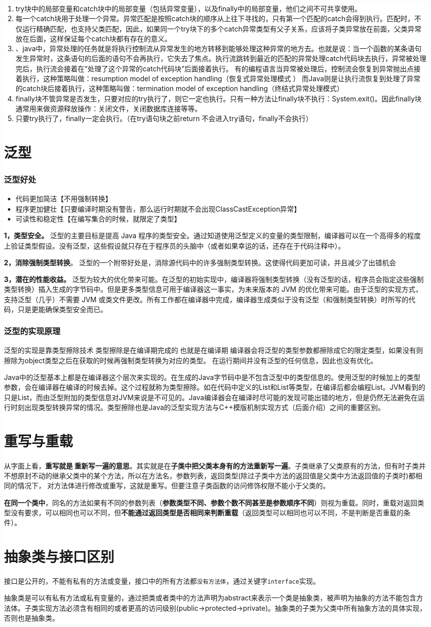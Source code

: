 1. try块中的局部变量和catch块中的局部变量（包括异常变量），以及finally中的局部变量，他们之间不可共享使用。
2. 每一个catch块用于处理一个异常。异常匹配是按照catch块的顺序从上往下寻找的，只有第一个匹配的catch会得到执行。匹配时，不仅运行精确匹配，也支持父类匹配，因此，如果同一个try块下的多个catch异常类型有父子关系，应该将子类异常放在前面，父类异常放在后面，这样保证每个catch块都有存在的意义。
3. 、java中，异常处理的任务就是将执行控制流从异常发生的地方转移到能够处理这种异常的地方去。也就是说：当一个函数的某条语句发生异常时，这条语句的后面的语句不会再执行，它失去了焦点。执行流跳转到最近的匹配的异常处理catch代码块去执行，异常被处理完后，执行流会接着在“处理了这个异常的catch代码块”后面接着执行。
   有的编程语言当异常被处理后，控制流会恢复到异常抛出点接着执行，这种策略叫做：resumption model of exception handling（恢复式异常处理模式 ）
   而Java则是让执行流恢复到处理了异常的catch块后接着执行，这种策略叫做：termination model of exception handling（终结式异常处理模式）
4. finally块不管异常是否发生，只要对应的try执行了，则它一定也执行。只有一种方法让finally块不执行：System.exit()。因此finally块通常用来做资源释放操作：关闭文件，关闭数据库连接等等。
5. 只要try执行了，finally一定会执行。（在try语句块之前return 不会进入try语句，finally不会执行）

# 泛型

### 泛型好处

- 代码更加简洁【不用强制转换】
- 程序更加健壮【只要编译时期没有警告，那么运行时期就不会出现ClassCastException异常】
- 可读性和稳定性【在编写集合的时候，就限定了类型】

**1，类型安全。** 泛型的主要目标是提高 Java 程序的类型安全。通过知道使用泛型定义的变量的类型限制，编译器可以在一个高得多的程度上验证类型假设。没有泛型，这些假设就只存在于程序员的头脑中（或者如果幸运的话，还存在于代码注释中）。

**2，消除强制类型转换**。 泛型的一个附带好处是，消除源代码中的许多强制类型转换。这使得代码更加可读，并且减少了出错机会

**3，潜在的性能收益。** 泛型为较大的优化带来可能。在泛型的初始实现中，编译器将强制类型转换（没有泛型的话，程序员会指定这些强制类型转换）插入生成的字节码中。但是更多类型信息可用于编译器这一事实，为未来版本的 JVM 的优化带来可能。由于泛型的实现方式，支持泛型（几乎）不需要 JVM 或类文件更改。所有工作都在编译器中完成，编译器生成类似于没有泛型（和强制类型转换）时所写的代码，只是更能确保类型安全而已。

### 泛型的实现原理

泛型的实现是靠类型擦除技术 类型擦除是在编译期完成的 也就是在编译期 编译器会将泛型的类型参数都擦除成它的限定类型，如果没有则擦除为object类型之后在获取的时候再强制类型转换为对应的类型。 在运行期间并没有泛型的任何信息，因此也没有优化。

Java中的泛型基本上都是在编译器这个层次来实现的。在生成的Java字节码中是不包含泛型中的类型信息的。使用泛型的时候加上的类型参数，会在编译器在编译的时候去掉。这个过程就称为类型擦除。如在代码中定义的List<object>和List<String>等类型，在编译后都会编程List。JVM看到的只是List，而由泛型附加的类型信息对JVM来说是不可见的。Java编译器会在编译时尽可能的发现可能出错的地方，但是仍然无法避免在运行时刻出现类型转换异常的情况。类型擦除也是Java的泛型实现方法与C++模版机制实现方式（后面介绍）之间的重要区别。

# 重写与重载

从字面上看，**重写就是 重新写一遍的意思**。其实就是在**子类中把父类本身有的方法重新写一遍**。子类继承了父类原有的方法，但有时子类并不想原封不动的继承父类中的某个方法，所以在方法名，参数列表，返回类型(除过子类中方法的返回值是父类中方法返回值的子类时)都相同的情况下， 对方法体进行修改或重写，这就是重写。但要注意子类函数的访问修饰权限不能小于父类的。

**在同一个类中**，同名的方法如果有不同的参数列表（**参数类型不同、参数个数不同甚至是参数顺序不同**）则视为重载。同时，重载对返回类型没有要求，可以相同也可以不同，但**不能通过返回类型是否相同来判断重载**（返回类型可以相同也可以不同，不是判断是否重载的条件）。 

# 抽象类与接口区别

接口是公开的，不能有私有的方法或变量，接口中的所有方法都`没有方法体`，通过关键字`interface`实现。

抽象类是可以有私有方法或私有变量的，通过把类或者类中的方法声明为abstract来表示一个类是抽象类，被声明为抽象的方法不能包含方法体。子类实现方法必须含有相同的或者更高的访问级别(public->protected->private)。抽象类的子类为父类中所有抽象方法的具体实现，否则也是抽象类。
